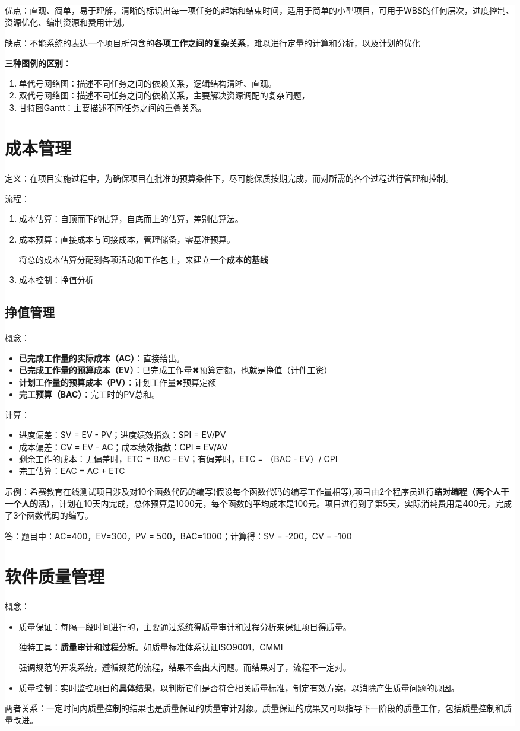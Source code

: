 优点：直观、简单，易于理解，清晰的标识出每一项任务的起始和结束时间，适用于简单的小型项目，可用于WBS的任何层次，进度控制、资源优化、编制资源和费用计划。

缺点：不能系统的表达一个项目所包含的**各项工作之间的复杂关系**，难以进行定量的计算和分析，以及计划的优化

**三种图例的区别：**

1. 单代号网络图：描述不同任务之间的依赖关系，逻辑结构清晰、直观。
2. 双代号网络图：描述不同任务之间的依赖关系，主要解决资源调配的复杂问题，
3. 甘特图Gantt：主要描述不同任务之间的重叠关系。

# 成本管理

定义：在项目实施过程中，为确保项目在批准的预算条件下，尽可能保质按期完成，而对所需的各个过程进行管理和控制。

流程：

1. 成本估算：自顶而下的估算，自底而上的估算，差别估算法。

2. 成本预算：直接成本与间接成本，管理储备，零基准预算。

   将总的成本估算分配到各项活动和工作包上，来建立一个**成本的基线**

3. 成本控制：挣值分析

## 挣值管理

概念：

- **已完成工作量的实际成本（AC）**：直接给出。
- **已完成工作量的预算成本（EV）**：已完成工作量✖预算定额，也就是挣值（计件工资）
- **计划工作量的预算成本（PV）**：计划工作量✖预算定额
- **完工预算（BAC）**：完工时的PV总和。

计算：

- 进度偏差：SV = EV - PV；进度绩效指数：SPI = EV/PV
- 成本偏差：CV = EV - AC；成本绩效指数：CPI = EV/AV
- 剩余工作的成本：无偏差时，ETC = BAC - EV；有偏差时，ETC = （BAC - EV）/ CPI 
- 完工估算：EAC = AC + ETC 

示例：希赛教育在线测试项目涉及对10个函数代码的编写(假设每个函数代码的编写工作量相等),项目由2个程序员进行**结对编程（两个人干一个人的活）**，计划在10天内完成，总体预算是1000元，每个函数的平均成本是100元。项目进行到了第5天，实际消耗费用是400元，完成了3个函数代码的编写。

答：题目中：AC=400，EV=300，PV = 500，BAC=1000；计算得：SV = -200，CV = -100

# 软件质量管理

概念：

- 质量保证：每隔一段时间进行的，主要通过系统得质量审计和过程分析来保证项目得质量。

  独特工具：**质量审计和过程分析**。如质量标准体系认证ISO9001，CMMI

  强调规范的开发系统，遵循规范的流程，结果不会出大问题。而结果对了，流程不一定对。

- 质量控制：实时监控项目的**具体结果**，以判断它们是否符合相关质量标准，制定有效方案，以消除产生质量问题的原因。

两者关系：一定时间内质量控制的结果也是质量保证的质量审计对象。质量保证的成果又可以指导下一阶段的质量工作，包括质量控制和质量改进。
